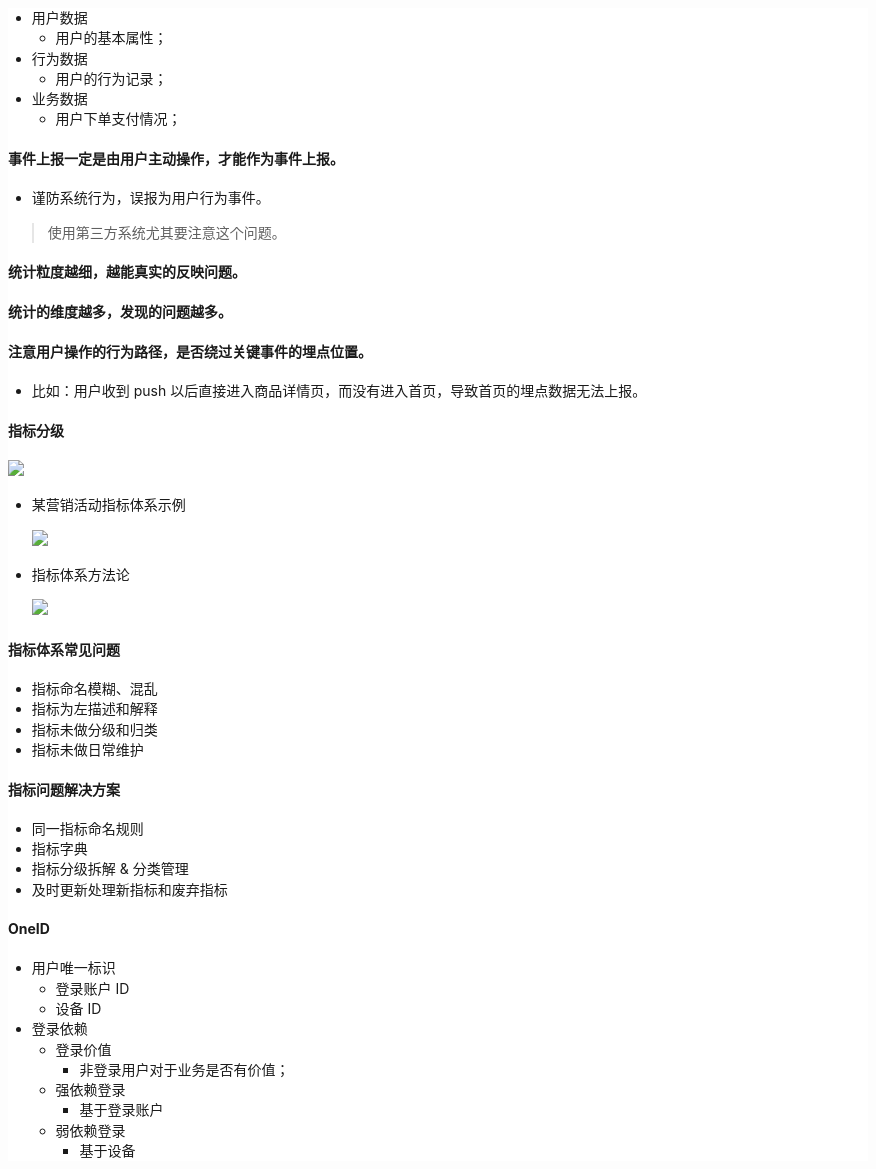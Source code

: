 - 用户数据
  - 用户的基本属性；
- 行为数据
  - 用户的行为记录；
- 业务数据
  - 用户下单支付情况；


#### 事件上报一定是由用户主动操作，才能作为事件上报。

- 谨防系统行为，误报为用户行为事件。

>使用第三方系统尤其要注意这个问题。

#### 统计粒度越细，越能真实的反映问题。

#### 统计的维度越多，发现的问题越多。

#### 注意用户操作的行为路径，是否绕过关键事件的埋点位置。

- 比如：用户收到 push 以后直接进入商品详情页，而没有进入首页，导致首页的埋点数据无法上报。

#### 指标分级

  ![]({{site.baseurl}}/img-post/指标体系方法论-1.png)

- 某营销活动指标体系示例

  ![]({{site.baseurl}}/img-post/指标体系方法论-2.png)

- 指标体系方法论

  ![]({{site.baseurl}}/img-post/指标体系方法论-3.png)



#### 指标体系常见问题

- 指标命名模糊、混乱
- 指标为左描述和解释
- 指标未做分级和归类
- 指标未做日常维护

#### 指标问题解决方案

- 同一指标命名规则
- 指标字典
- 指标分级拆解 & 分类管理
- 及时更新处理新指标和废弃指标

#### OneID

- 用户唯一标识
  - 登录账户 ID
  - 设备 ID
- 登录依赖
  - 登录价值
    - 非登录用户对于业务是否有价值；
  - 强依赖登录
    - 基于登录账户
  - 弱依赖登录
    - 基于设备
    